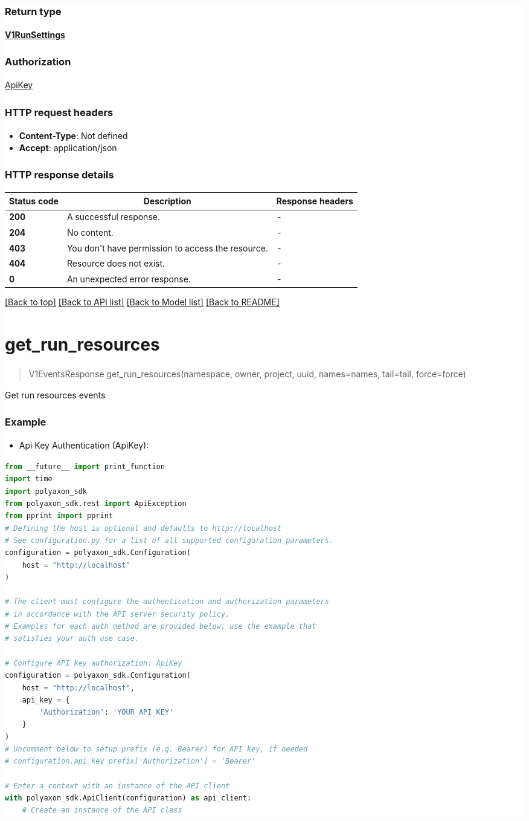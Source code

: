 ### Return type

[**V1RunSettings**](V1RunSettings.md)

### Authorization

[ApiKey](../README.md#ApiKey)

### HTTP request headers

 - **Content-Type**: Not defined
 - **Accept**: application/json

### HTTP response details
| Status code | Description | Response headers |
|-------------|-------------|------------------|
**200** | A successful response. |  -  |
**204** | No content. |  -  |
**403** | You don&#39;t have permission to access the resource. |  -  |
**404** | Resource does not exist. |  -  |
**0** | An unexpected error response. |  -  |

[[Back to top]](#) [[Back to API list]](../README.md#documentation-for-api-endpoints) [[Back to Model list]](../README.md#documentation-for-models) [[Back to README]](../README.md)

# **get_run_resources**
> V1EventsResponse get_run_resources(namespace, owner, project, uuid, names=names, tail=tail, force=force)

Get run resources events

### Example

* Api Key Authentication (ApiKey):
```python
from __future__ import print_function
import time
import polyaxon_sdk
from polyaxon_sdk.rest import ApiException
from pprint import pprint
# Defining the host is optional and defaults to http://localhost
# See configuration.py for a list of all supported configuration parameters.
configuration = polyaxon_sdk.Configuration(
    host = "http://localhost"
)

# The client must configure the authentication and authorization parameters
# in accordance with the API server security policy.
# Examples for each auth method are provided below, use the example that
# satisfies your auth use case.

# Configure API key authorization: ApiKey
configuration = polyaxon_sdk.Configuration(
    host = "http://localhost",
    api_key = {
        'Authorization': 'YOUR_API_KEY'
    }
)
# Uncomment below to setup prefix (e.g. Bearer) for API key, if needed
# configuration.api_key_prefix['Authorization'] = 'Bearer'

# Enter a context with an instance of the API client
with polyaxon_sdk.ApiClient(configuration) as api_client:
    # Create an instance of the API class
```